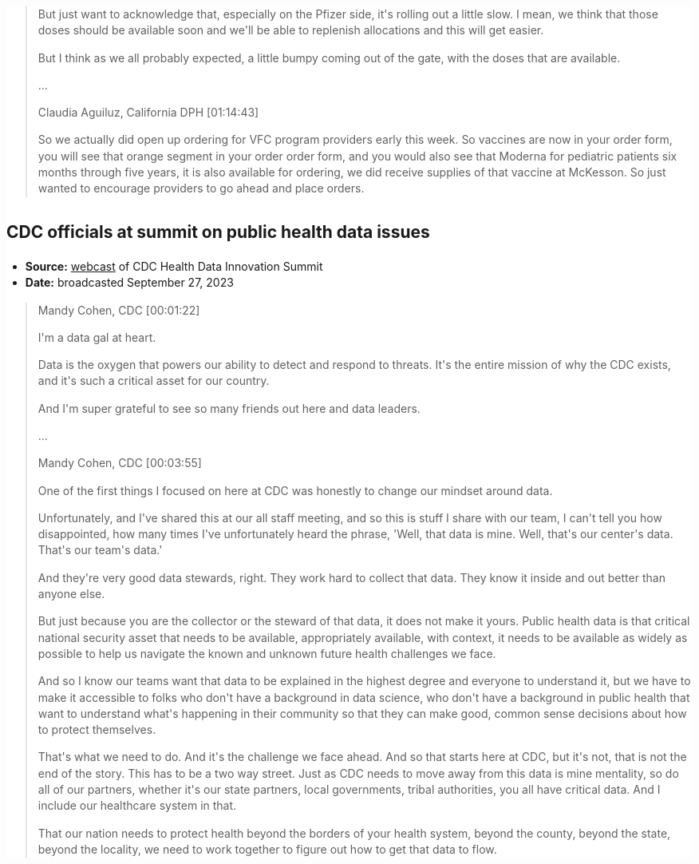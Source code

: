 > But just want to acknowledge that, especially on the Pfizer side, it's rolling out a little slow. I mean, we think that those doses should be available soon and we'll be able to replenish allocations and this will get easier. 
> 
> But I think as we all probably expected, a little bumpy coming out of the gate, with the doses that are available.
> 
> ...
> 
> Claudia Aguiluz, California DPH [01:14:43]
> 
> So we actually did open up ordering for VFC program providers early this week. So vaccines are now in your order form, you will see that orange segment in your order order form, and you would also see that Moderna for pediatric patients six months through five years, it is also available for ordering, we did receive supplies of that vaccine at McKesson. So just wanted to encourage providers to go ahead and place orders.

## CDC officials at summit on public health data issues

- **Source:** [webcast](https://www.fbcinc.com/e/cdcga/) of CDC Health Data Innovation Summit
- **Date:** broadcasted September 27, 2023

> Mandy Cohen, CDC [00:01:22]
> 
> I'm a data gal at heart.
> 
> Data is the oxygen that powers our ability to detect and respond to threats. It's the entire mission of why the CDC exists, and it's such a critical asset for our country. 
> 
> And I'm super grateful to see so many friends out here and data leaders. 
> 
> ...
> 
> Mandy Cohen, CDC [00:03:55]
> 
> One of the first things I focused on here at CDC was honestly to change our mindset around data.
> 
> Unfortunately, and I've shared this at our all staff meeting, and so this is stuff I share with our team, I can't tell you how disappointed, how many times I've unfortunately heard the phrase, 'Well, that data is mine. Well, that's our center's data. That's our team's data.'
> 
> And they're very good data stewards, right. They work hard to collect that data. They know it inside and out better than anyone else.
> 
> But just because you are the collector or the steward of that data, it does not make it yours. Public health data is that critical national security asset that needs to be available, appropriately available, with context, it needs to be available as widely as possible to help us navigate the known and unknown future health challenges we face. 
> 
> And so I know our teams want that data to be explained in the highest degree and everyone to understand it, but we have to make it accessible to folks who don't have a background in data science, who don't have a background in public health that want to understand what's happening in their community so that they can make good, common sense decisions about how to protect themselves. 
> 
> That's what we need to do. And it's the challenge we face ahead. And so that starts here at CDC, but it's not, that is not the end of the story. This has to be a two way street. Just as CDC needs to move away from this data is mine mentality, so do all of our partners, whether it's our state partners, local governments, tribal authorities, you all have critical data. And I include our healthcare system in that.
> 
> That our nation needs to protect health beyond the borders of your health system, beyond the county, beyond the state, beyond the locality, we need to work together to figure out how to get that data to flow. 
> 